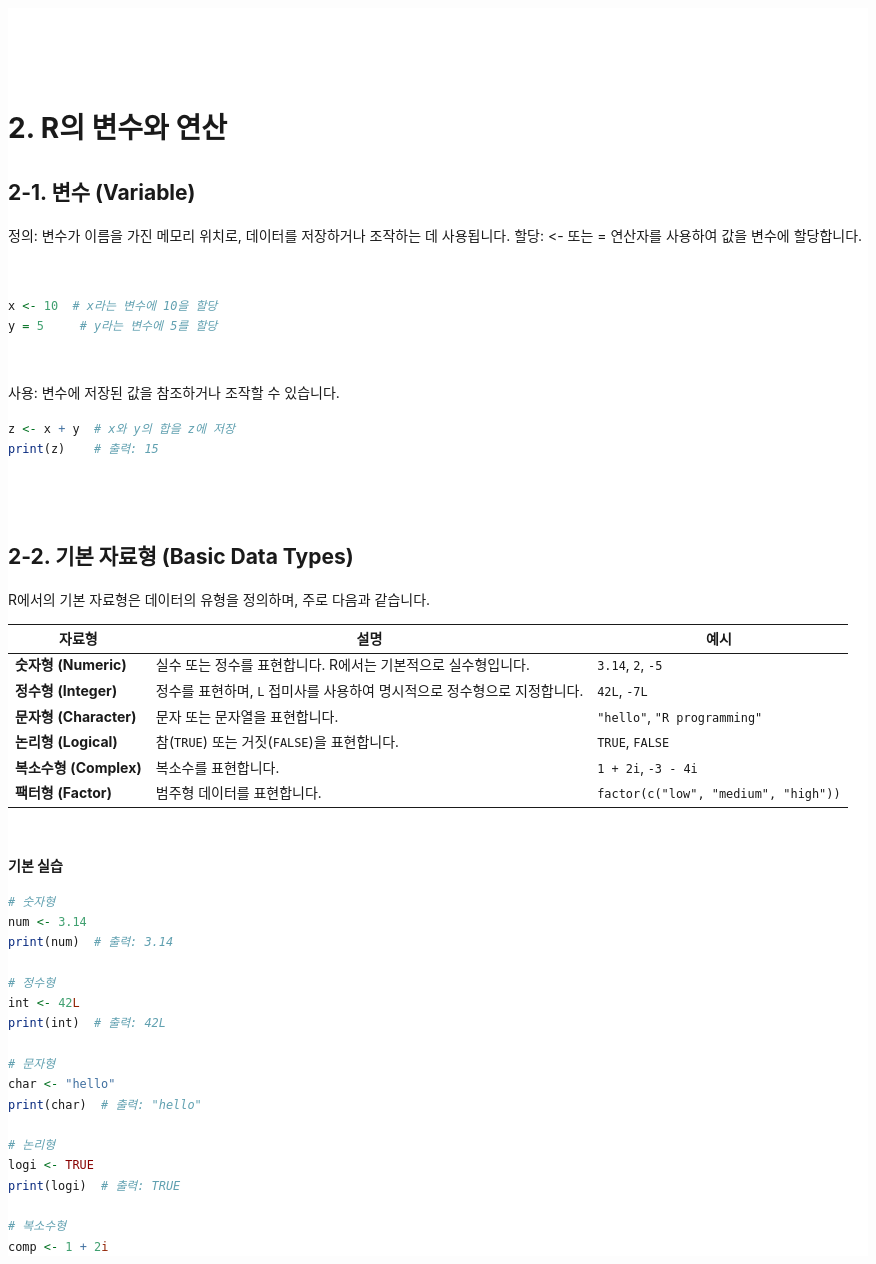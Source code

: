 <br><br><br>

# 2. R의 변수와 연산

## 2-1. 변수 (Variable)

정의: 변수가 이름을 가진 메모리 위치로, 데이터를 저장하거나 조작하는 데 사용됩니다.
할당: <- 또는 = 연산자를 사용하여 값을 변수에 할당합니다.

<br>

```r
x <- 10  # x라는 변수에 10을 할당
y = 5     # y라는 변수에 5를 할당
```

<br>

사용: 변수에 저장된 값을 참조하거나 조작할 수 있습니다.

```r
z <- x + y  # x와 y의 합을 z에 저장
print(z)    # 출력: 15
```

<br><br>

## 2-2. 기본 자료형 (Basic Data Types)

R에서의 기본 자료형은 데이터의 유형을 정의하며, 주로 다음과 같습니다.

| 자료형          | 설명                                            | 예시                           |
|-----------------|-------------------------------------------------|--------------------------------|
| **숫자형 (Numeric)**  | 실수 또는 정수를 표현합니다. R에서는 기본적으로 실수형입니다. | `3.14`, `2`, `-5`              |
| **정수형 (Integer)**  | 정수를 표현하며, `L` 접미사를 사용하여 명시적으로 정수형으로 지정합니다. | `42L`, `-7L`                   |
| **문자형 (Character)** | 문자 또는 문자열을 표현합니다.                         | `"hello"`, `"R programming"`   |
| **논리형 (Logical)**   | 참(`TRUE`) 또는 거짓(`FALSE`)을 표현합니다.             | `TRUE`, `FALSE`                |
| **복소수형 (Complex)** | 복소수를 표현합니다.                                           | `1 + 2i`, `-3 - 4i`            |
| **팩터형 (Factor)**    | 범주형 데이터를 표현합니다.                                 | `factor(c("low", "medium", "high"))` |

<br>

**기본 실습**

```r
# 숫자형
num <- 3.14
print(num)  # 출력: 3.14

# 정수형
int <- 42L
print(int)  # 출력: 42L

# 문자형
char <- "hello"
print(char)  # 출력: "hello"

# 논리형
logi <- TRUE
print(logi)  # 출력: TRUE

# 복소수형
comp <- 1 + 2i
```
